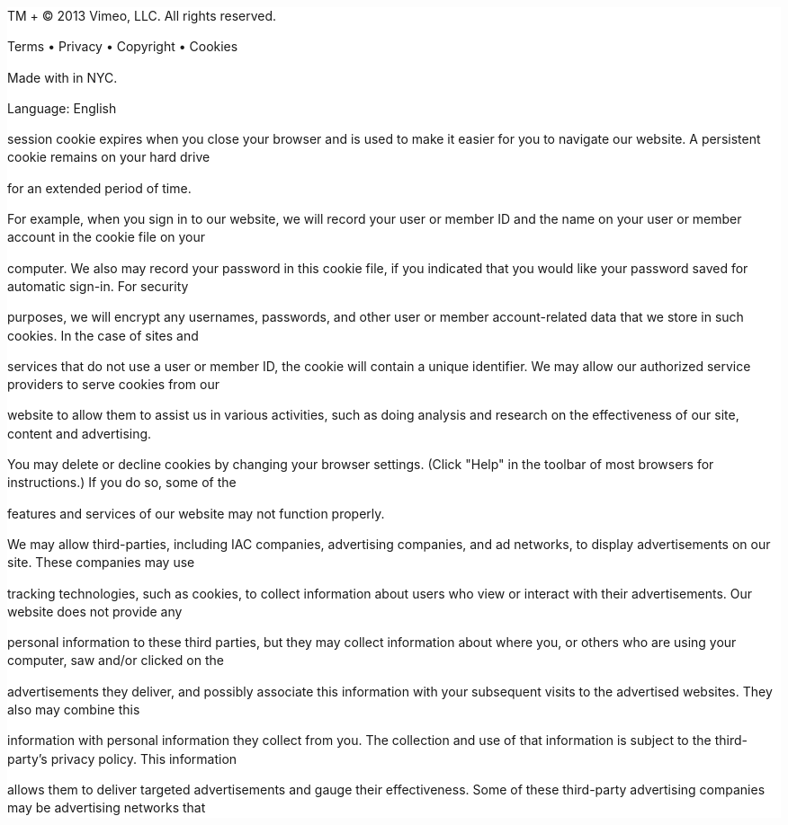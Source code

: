 
TM + © 2013 Vimeo, LLC. All rights reserved. 


Terms • Privacy • Copyright • Cookies 


Made with in NYC.


Language: English


session cookie expires when you close your browser and is used to make it easier for you to navigate our website. A persistent cookie remains on your hard drive


for an extended period of time.


For example, when you sign in to our website, we will record your user or member ID and the name on your user or member account in the cookie file on your


computer. We also may record your password in this cookie file, if you indicated that you would like your password saved for automatic sign-in. For security


purposes, we will encrypt any usernames, passwords, and other user or member account-related data that we store in such cookies. In the case of sites and


services that do not use a user or member ID, the cookie will contain a unique identifier. We may allow our authorized service providers to serve cookies from our


website to allow them to assist us in various activities, such as doing analysis and research on the effectiveness of our site, content and advertising.


You may delete or decline cookies by changing your browser settings. (Click "Help" in the toolbar of most browsers for instructions.) If you do so, some of the


features and services of our website may not function properly.


We may allow third-parties, including IAC companies, advertising companies, and ad networks, to display advertisements on our site. These companies may use


tracking technologies, such as cookies, to collect information about users who view or interact with their advertisements. Our website does not provide any


personal information to these third parties, but they may collect information about where you, or others who are using your computer, saw and/or clicked on the


advertisements they deliver, and possibly associate this information with your subsequent visits to the advertised websites. They also may combine this


information with personal information they collect from you. The collection and use of that information is subject to the third-party’s privacy policy. This information


allows them to deliver targeted advertisements and gauge their effectiveness. Some of these third-party advertising companies may be advertising networks that
